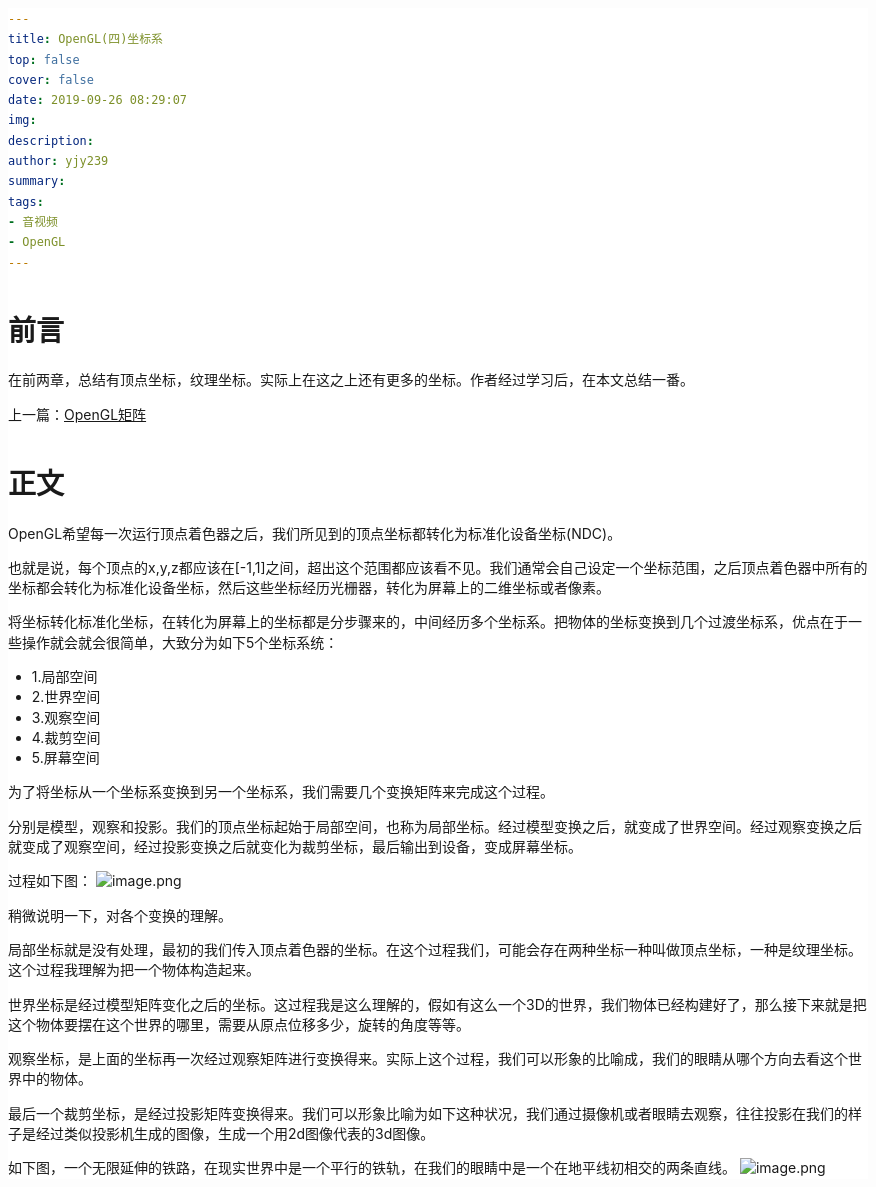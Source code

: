 ```yaml
---
title: OpenGL(四)坐标系
top: false
cover: false
date: 2019-09-26 08:29:07
img:
description:
author: yjy239
summary:
tags:
- 音视频
- OpenGL
---
```

# 前言
在前两章，总结有顶点坐标，纹理坐标。实际上在这之上还有更多的坐标。作者经过学习后，在本文总结一番。

上一篇：[OpenGL矩阵](https://www.jianshu.com/p/4b7c0d59c87c)


# 正文
OpenGL希望每一次运行顶点着色器之后，我们所见到的顶点坐标都转化为标准化设备坐标(NDC)。

也就是说，每个顶点的x,y,z都应该在[-1,1]之间，超出这个范围都应该看不见。我们通常会自己设定一个坐标范围，之后顶点着色器中所有的坐标都会转化为标准化设备坐标，然后这些坐标经历光栅器，转化为屏幕上的二维坐标或者像素。

将坐标转化标准化坐标，在转化为屏幕上的坐标都是分步骤来的，中间经历多个坐标系。把物体的坐标变换到几个过渡坐标系，优点在于一些操作就会就会很简单，大致分为如下5个坐标系统：
- 1.局部空间
- 2.世界空间
- 3.观察空间
- 4.裁剪空间
- 5.屏幕空间

为了将坐标从一个坐标系变换到另一个坐标系，我们需要几个变换矩阵来完成这个过程。

分别是模型，观察和投影。我们的顶点坐标起始于局部空间，也称为局部坐标。经过模型变换之后，就变成了世界空间。经过观察变换之后就变成了观察空间，经过投影变换之后就变化为裁剪坐标，最后输出到设备，变成屏幕坐标。

过程如下图：
![image.png](https://upload-images.jianshu.io/upload_images/9880421-3d5190cf131a113c.png?imageMogr2/auto-orient/strip%7CimageView2/2/w/1240)

稍微说明一下，对各个变换的理解。

局部坐标就是没有处理，最初的我们传入顶点着色器的坐标。在这个过程我们，可能会存在两种坐标一种叫做顶点坐标，一种是纹理坐标。这个过程我理解为把一个物体构造起来。

世界坐标是经过模型矩阵变化之后的坐标。这过程我是这么理解的，假如有这么一个3D的世界，我们物体已经构建好了，那么接下来就是把这个物体要摆在这个世界的哪里，需要从原点位移多少，旋转的角度等等。

观察坐标，是上面的坐标再一次经过观察矩阵进行变换得来。实际上这个过程，我们可以形象的比喻成，我们的眼睛从哪个方向去看这个世界中的物体。

最后一个裁剪坐标，是经过投影矩阵变换得来。我们可以形象比喻为如下这种状况，我们通过摄像机或者眼睛去观察，往往投影在我们的样子是经过类似投影机生成的图像，生成一个用2d图像代表的3d图像。

如下图，一个无限延伸的铁路，在现实世界中是一个平行的铁轨，在我们的眼睛中是一个在地平线初相交的两条直线。
![image.png](https://upload-images.jianshu.io/upload_images/9880421-d4bc6883a9027cf6.png?imageMogr2/auto-orient/strip%7CimageView2/2/w/1240)
